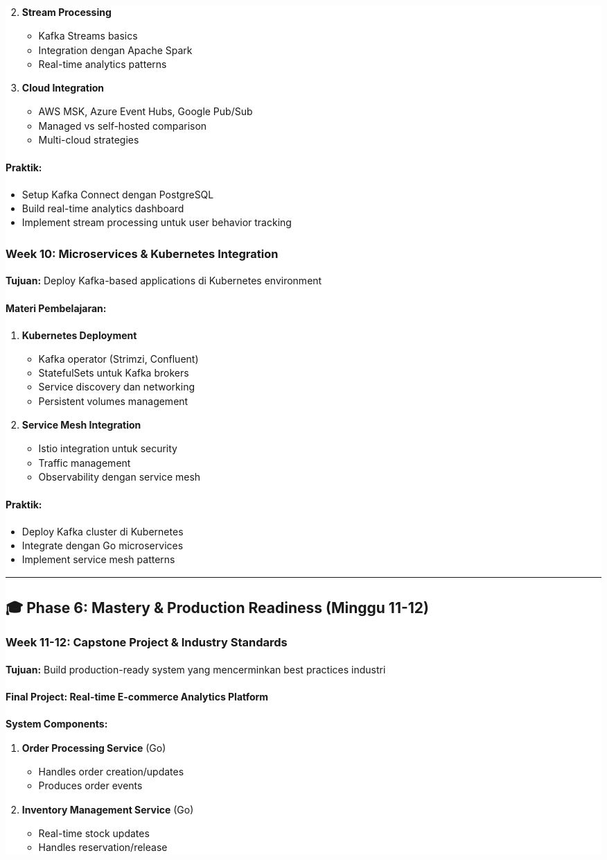 2. **Stream Processing**
   - Kafka Streams basics
   - Integration dengan Apache Spark
   - Real-time analytics patterns

3. **Cloud Integration**
   - AWS MSK, Azure Event Hubs, Google Pub/Sub
   - Managed vs self-hosted comparison
   - Multi-cloud strategies

#### Praktik:
- Setup Kafka Connect dengan PostgreSQL
- Build real-time analytics dashboard
- Implement stream processing untuk user behavior tracking

### Week 10: Microservices & Kubernetes Integration

**Tujuan:** Deploy Kafka-based applications di Kubernetes environment

#### Materi Pembelajaran:
1. **Kubernetes Deployment**
   - Kafka operator (Strimzi, Confluent)
   - StatefulSets untuk Kafka brokers
   - Service discovery dan networking
   - Persistent volumes management

2. **Service Mesh Integration**
   - Istio integration untuk security
   - Traffic management
   - Observability dengan service mesh

#### Praktik:
- Deploy Kafka cluster di Kubernetes
- Integrate dengan Go microservices
- Implement service mesh patterns

---

## 🎓 Phase 6: Mastery & Production Readiness (Minggu 11-12)

### Week 11-12: Capstone Project & Industry Standards

**Tujuan:** Build production-ready system yang mencerminkan best practices industri

#### Final Project: **Real-time E-commerce Analytics Platform**

**System Components:**
1. **Order Processing Service** (Go)
   - Handles order creation/updates
   - Produces order events

2. **Inventory Management Service** (Go)
   - Real-time stock updates
   - Handles reservation/release
